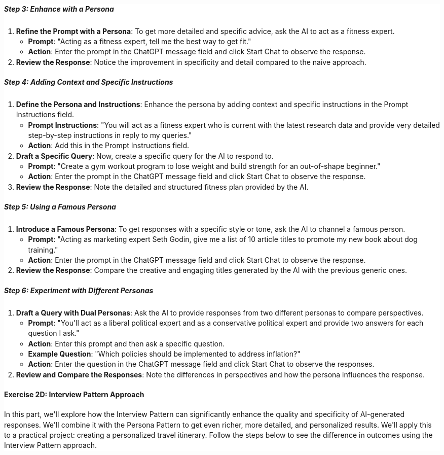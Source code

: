 ##### Step 3: Enhance with a Persona

1. **Refine the Prompt with a Persona**: To get more detailed and specific advice, ask the AI to act as a fitness expert.
   - **Prompt**: "Acting as a fitness expert, tell me the best way to get fit."
   - **Action**: Enter the prompt in the ChatGPT message field and click Start Chat to observe the response.
2. **Review the Response**: Notice the improvement in specificity and detail compared to the naive approach.

##### Step 4: Adding Context and Specific Instructions

1. **Define the Persona and Instructions**: Enhance the persona by adding context and specific instructions in the Prompt Instructions field.
   - **Prompt Instructions**: "You will act as a fitness expert who is current with the latest research data and provide very detailed step-by-step instructions in reply to my queries."
   - **Action**: Add this in the Prompt Instructions field.
2. **Draft a Specific Query**: Now, create a specific query for the AI to respond to.
   - **Prompt**: "Create a gym workout program to lose weight and build strength for an out-of-shape beginner."
   - **Action**: Enter the prompt in the ChatGPT message field and click Start Chat to observe the response.
3. **Review the Response**: Note the detailed and structured fitness plan provided by the AI.

##### Step 5: Using a Famous Persona

1. **Introduce a Famous Persona**: To get responses with a specific style or tone, ask the AI to channel a famous person.
   - **Prompt**: "Acting as marketing expert Seth Godin, give me a list of 10 article titles to promote my new book about dog training."
   - **Action**: Enter the prompt in the ChatGPT message field and click Start Chat to observe the response.
2. **Review the Response**: Compare the creative and engaging titles generated by the AI with the previous generic ones.

##### Step 6: Experiment with Different Personas

1. **Draft a Query with Dual Personas**: Ask the AI to provide responses from two different personas to compare perspectives.
   - **Prompt**: "You'll act as a liberal political expert and as a conservative political expert and provide two answers for each question I ask."
   - **Action**: Enter this prompt and then ask a specific question.
   - **Example Question**: "Which policies should be implemented to address inflation?"
   - **Action**: Enter the question in the ChatGPT message field and click Start Chat to observe the responses.
2. **Review and Compare the Responses**: Note the differences in perspectives and how the persona influences the response.

#### Exercise 2D: Interview Pattern Approach

In this part, we'll explore how the Interview Pattern can significantly enhance the quality and specificity of AI-generated responses. We'll combine it with the Persona Pattern to get even richer, more detailed, and personalized results. We'll apply this to a practical project: creating a personalized travel itinerary. Follow the steps below to see the difference in outcomes using the Interview Pattern approach.

